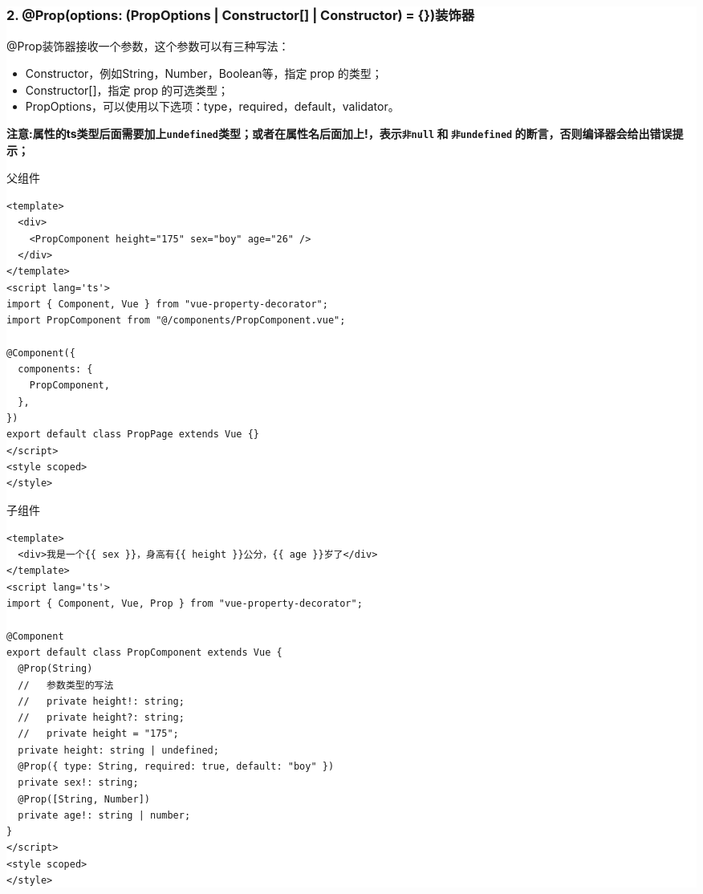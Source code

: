 


### 2. @Prop(options: (PropOptions | Constructor[] | Constructor) = {})装饰器

@Prop装饰器接收一个参数，这个参数可以有三种写法：

- Constructor，例如String，Number，Boolean等，指定 prop 的类型；
- Constructor[]，指定 prop 的可选类型；
- PropOptions，可以使用以下选项：type，required，default，validator。

**注意:属性的ts类型后面需要加上`undefined`类型；或者在属性名后面加上!，表示`非null` 和 `非undefined`
的断言，否则编译器会给出错误提示；**

父组件

```vue
<template>
  <div>
    <PropComponent height="175" sex="boy" age="26" />
  </div>
</template>
<script lang='ts'>
import { Component, Vue } from "vue-property-decorator";
import PropComponent from "@/components/PropComponent.vue";

@Component({
  components: {
    PropComponent,
  },
})
export default class PropPage extends Vue {}
</script>
<style scoped>
</style>
```

子组件

```vue
<template>
  <div>我是一个{{ sex }}，身高有{{ height }}公分，{{ age }}岁了</div>
</template>
<script lang='ts'>
import { Component, Vue, Prop } from "vue-property-decorator";

@Component
export default class PropComponent extends Vue {
  @Prop(String)
  //   参数类型的写法
  //   private height!: string;
  //   private height?: string;
  //   private height = "175";
  private height: string | undefined;
  @Prop({ type: String, required: true, default: "boy" })
  private sex!: string;
  @Prop([String, Number])
  private age!: string | number;
}
</script>
<style scoped>
</style>
```
